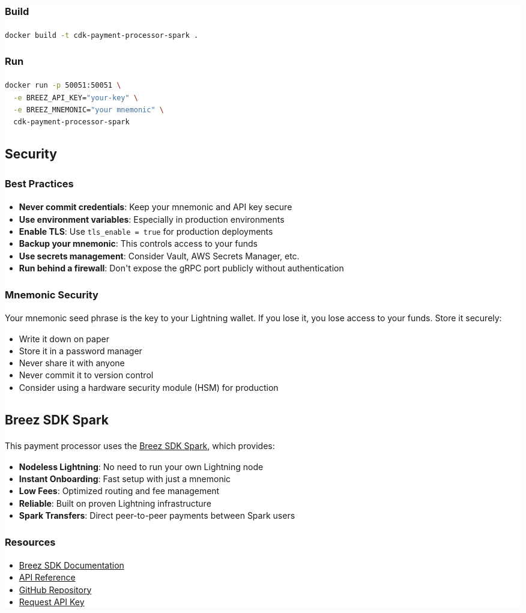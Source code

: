 ### Build

```bash
docker build -t cdk-payment-processor-spark .
```

### Run

```bash
docker run -p 50051:50051 \
  -e BREEZ_API_KEY="your-key" \
  -e BREEZ_MNEMONIC="your mnemonic" \
  cdk-payment-processor-spark
```

## Security

### Best Practices

- **Never commit credentials**: Keep your mnemonic and API key secure
- **Use environment variables**: Especially in production environments
- **Enable TLS**: Use `tls_enable = true` for production deployments
- **Backup your mnemonic**: This controls access to your funds
- **Use secrets management**: Consider Vault, AWS Secrets Manager, etc.
- **Run behind a firewall**: Don't expose the gRPC port publicly without authentication

### Mnemonic Security

Your mnemonic seed phrase is the key to your Lightning wallet. If you lose it, you lose access to your funds. Store it securely:

- Write it down on paper
- Store it in a password manager
- Never share it with anyone
- Never commit it to version control
- Consider using a hardware security module (HSM) for production

## Breez SDK Spark

This payment processor uses the [Breez SDK Spark](https://github.com/breez/spark-sdk), which provides:

- **Nodeless Lightning**: No need to run your own Lightning node
- **Instant Onboarding**: Fast setup with just a mnemonic
- **Low Fees**: Optimized routing and fee management
- **Reliable**: Built on proven Lightning infrastructure
- **Spark Transfers**: Direct peer-to-peer payments between Spark users

### Resources

- [Breez SDK Documentation](https://sdk-doc-spark.breez.technology/)
- [API Reference](https://sdk-doc-spark.breez.technology/guide/getting_started.html)
- [GitHub Repository](https://github.com/breez/spark-sdk)
- [Request API Key](https://breez.technology/request-api-key/#contact-us-form-sdk)
